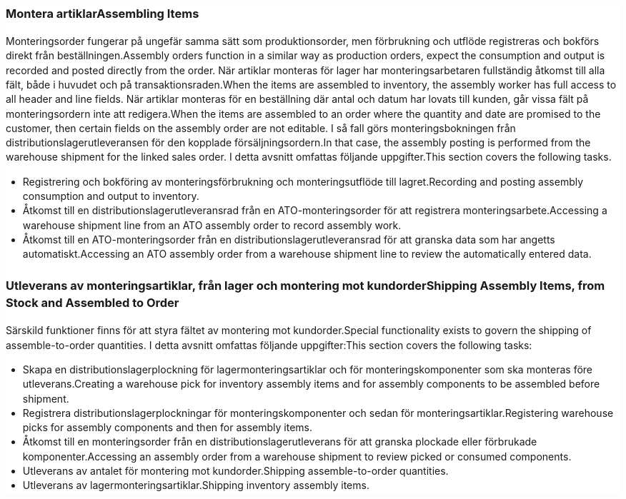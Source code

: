 ### <a name="assembling-items"></a><span data-ttu-id="d5508-137">Montera artiklar</span><span class="sxs-lookup"><span data-stu-id="d5508-137">Assembling Items</span></span>  
<span data-ttu-id="d5508-138">Monteringsorder fungerar på ungefär samma sätt som produktionsorder, men förbrukning och utflöde registreras och bokförs direkt från beställningen.</span><span class="sxs-lookup"><span data-stu-id="d5508-138">Assembly orders function in a similar way as production orders, expect the consumption and output is recorded and posted directly from the order.</span></span> <span data-ttu-id="d5508-139">När artiklar monteras för lager har monteringsarbetaren fullständig åtkomst till alla fält, både i huvudet och på transaktionsraden.</span><span class="sxs-lookup"><span data-stu-id="d5508-139">When the items are assembled to inventory, the assembly worker has full access to all header and line fields.</span></span> <span data-ttu-id="d5508-140">När artiklar monteras för en beställning där antal och datum har lovats till kunden, går vissa fält på monteringsordern inte att redigera.</span><span class="sxs-lookup"><span data-stu-id="d5508-140">When the items are assembled to an order where the quantity and date are promised to the customer, then certain fields on the assembly order are not editable.</span></span> <span data-ttu-id="d5508-141">I så fall görs monteringsbokningen från distributionslagerutleveransen för den kopplade försäljningsordern.</span><span class="sxs-lookup"><span data-stu-id="d5508-141">In that case, the assembly posting is performed from the warehouse shipment for the linked sales order.</span></span> <span data-ttu-id="d5508-142">I detta avsnitt omfattas följande uppgifter.</span><span class="sxs-lookup"><span data-stu-id="d5508-142">This section covers the following tasks.</span></span>  

-   <span data-ttu-id="d5508-143">Registrering och bokföring av monteringsförbrukning och monteringsutflöde till lagret.</span><span class="sxs-lookup"><span data-stu-id="d5508-143">Recording and posting assembly consumption and output to inventory.</span></span>  
-   <span data-ttu-id="d5508-144">Åtkomst till en distributionslagerutleveransrad från en ATO-monteringsorder för att registrera monteringsarbete.</span><span class="sxs-lookup"><span data-stu-id="d5508-144">Accessing a warehouse shipment line from an ATO assembly order to record assembly work.</span></span>  
-   <span data-ttu-id="d5508-145">Åtkomst till en ATO-monteringsorder från en distributionslagerutleveransrad för att granska data som har angetts automatiskt.</span><span class="sxs-lookup"><span data-stu-id="d5508-145">Accessing an ATO assembly order from a warehouse shipment line to review the automatically entered data.</span></span>  

### <a name="shipping-assembly-items-from-stock-and-assembled-to-order"></a><span data-ttu-id="d5508-146">Utleverans av monteringsartiklar, från lager och montering mot kundorder</span><span class="sxs-lookup"><span data-stu-id="d5508-146">Shipping Assembly Items, from Stock and Assembled to Order</span></span>  
<span data-ttu-id="d5508-147">Särskild funktioner finns för att styra fältet av montering mot kundorder.</span><span class="sxs-lookup"><span data-stu-id="d5508-147">Special functionality exists to govern the shipping of assemble-to-order quantities.</span></span> <span data-ttu-id="d5508-148">I detta avsnitt omfattas följande uppgifter:</span><span class="sxs-lookup"><span data-stu-id="d5508-148">This section covers the following tasks:</span></span>  

-   <span data-ttu-id="d5508-149">Skapa en distributionslagerplockning för lagermonteringsartiklar och för monteringskomponenter som ska monteras före utleverans.</span><span class="sxs-lookup"><span data-stu-id="d5508-149">Creating a warehouse pick for inventory assembly items and for assembly components to be assembled before shipment.</span></span>  
-   <span data-ttu-id="d5508-150">Registrera distributionslagerplockningar för monteringskomponenter och sedan för monteringsartiklar.</span><span class="sxs-lookup"><span data-stu-id="d5508-150">Registering warehouse picks for assembly components and then for assembly items.</span></span>  
-   <span data-ttu-id="d5508-151">Åtkomst till en monteringsorder från en distributionslagerutleverans för att granska plockade eller förbrukade komponenter.</span><span class="sxs-lookup"><span data-stu-id="d5508-151">Accessing an assembly order from a warehouse shipment to review picked or consumed components.</span></span>  
-   <span data-ttu-id="d5508-152">Utleverans av antalet för montering mot kundorder.</span><span class="sxs-lookup"><span data-stu-id="d5508-152">Shipping assemble-to-order quantities.</span></span>  
-   <span data-ttu-id="d5508-153">Utleverans av lagermonteringsartiklar.</span><span class="sxs-lookup"><span data-stu-id="d5508-153">Shipping inventory assembly items.</span></span>  
